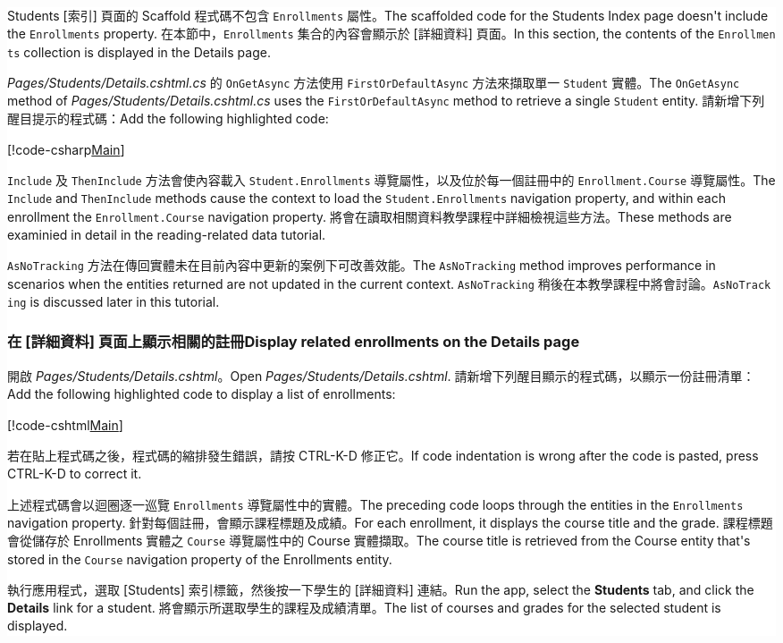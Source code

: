 <span data-ttu-id="8b35b-149">Students [索引] 頁面的 Scaffold 程式碼不包含 `Enrollments` 屬性。</span><span class="sxs-lookup"><span data-stu-id="8b35b-149">The scaffolded code for the Students Index page doesn't include the `Enrollments` property.</span></span> <span data-ttu-id="8b35b-150">在本節中，`Enrollments` 集合的內容會顯示於 [詳細資料] 頁面。</span><span class="sxs-lookup"><span data-stu-id="8b35b-150">In this section, the contents of the `Enrollments` collection is displayed in the Details page.</span></span>

<span data-ttu-id="8b35b-151">*Pages/Students/Details.cshtml.cs* 的 `OnGetAsync` 方法使用 `FirstOrDefaultAsync` 方法來擷取單一 `Student` 實體。</span><span class="sxs-lookup"><span data-stu-id="8b35b-151">The `OnGetAsync` method of *Pages/Students/Details.cshtml.cs* uses the `FirstOrDefaultAsync` method to retrieve a single `Student` entity.</span></span> <span data-ttu-id="8b35b-152">請新增下列醒目提示的程式碼：</span><span class="sxs-lookup"><span data-stu-id="8b35b-152">Add the following highlighted code:</span></span>

[!code-csharp[Main](intro/samples/cu/Pages/Students/Details.cshtml.cs?name=snippet_Details&highlight=8-12)]

<span data-ttu-id="8b35b-153">`Include` 及 `ThenInclude` 方法會使內容載入 `Student.Enrollments` 導覽屬性，以及位於每一個註冊中的 `Enrollment.Course` 導覽屬性。</span><span class="sxs-lookup"><span data-stu-id="8b35b-153">The `Include` and `ThenInclude` methods cause the context to load the `Student.Enrollments` navigation property, and within each enrollment the `Enrollment.Course` navigation property.</span></span> <span data-ttu-id="8b35b-154">將會在讀取相關資料教學課程中詳細檢視這些方法。</span><span class="sxs-lookup"><span data-stu-id="8b35b-154">These methods are examinied in detail in the reading-related data tutorial.</span></span>

<span data-ttu-id="8b35b-155">`AsNoTracking` 方法在傳回實體未在目前內容中更新的案例下可改善效能。</span><span class="sxs-lookup"><span data-stu-id="8b35b-155">The `AsNoTracking` method improves performance in scenarios when the entities returned are not updated in the current context.</span></span> <span data-ttu-id="8b35b-156">`AsNoTracking` 稍後在本教學課程中將會討論。</span><span class="sxs-lookup"><span data-stu-id="8b35b-156">`AsNoTracking` is discussed later in this tutorial.</span></span>

### <a name="display-related-enrollments-on-the-details-page"></a><span data-ttu-id="8b35b-157">在 [詳細資料] 頁面上顯示相關的註冊</span><span class="sxs-lookup"><span data-stu-id="8b35b-157">Display related enrollments on the Details page</span></span>

<span data-ttu-id="8b35b-158">開啟 *Pages/Students/Details.cshtml*。</span><span class="sxs-lookup"><span data-stu-id="8b35b-158">Open *Pages/Students/Details.cshtml*.</span></span> <span data-ttu-id="8b35b-159">請新增下列醒目顯示的程式碼，以顯示一份註冊清單：</span><span class="sxs-lookup"><span data-stu-id="8b35b-159">Add the following highlighted code to display a list of enrollments:</span></span>

 
[!code-cshtml[Main](intro/samples/cu/Pages/Students/Details1.cshtml?highlight=32-53)]

<span data-ttu-id="8b35b-160">若在貼上程式碼之後，程式碼的縮排發生錯誤，請按 CTRL-K-D 修正它。</span><span class="sxs-lookup"><span data-stu-id="8b35b-160">If code indentation is wrong after the code is pasted, press CTRL-K-D to correct it.</span></span>

<span data-ttu-id="8b35b-161">上述程式碼會以迴圈逐一巡覽 `Enrollments` 導覽屬性中的實體。</span><span class="sxs-lookup"><span data-stu-id="8b35b-161">The preceding code loops through the entities in the `Enrollments` navigation property.</span></span> <span data-ttu-id="8b35b-162">針對每個註冊，會顯示課程標題及成績。</span><span class="sxs-lookup"><span data-stu-id="8b35b-162">For each enrollment, it displays the course title and the grade.</span></span> <span data-ttu-id="8b35b-163">課程標題會從儲存於 Enrollments 實體之 `Course` 導覽屬性中的 Course 實體擷取。</span><span class="sxs-lookup"><span data-stu-id="8b35b-163">The course title is retrieved from the Course entity that's stored in the `Course` navigation property of the Enrollments entity.</span></span>

<span data-ttu-id="8b35b-164">執行應用程式，選取 [Students] 索引標籤，然後按一下學生的 [詳細資料] 連結。</span><span class="sxs-lookup"><span data-stu-id="8b35b-164">Run the app, select the **Students** tab, and click the **Details** link for a student.</span></span> <span data-ttu-id="8b35b-165">將會顯示所選取學生的課程及成績清單。</span><span class="sxs-lookup"><span data-stu-id="8b35b-165">The list of courses and grades for the selected student is displayed.</span></span>
